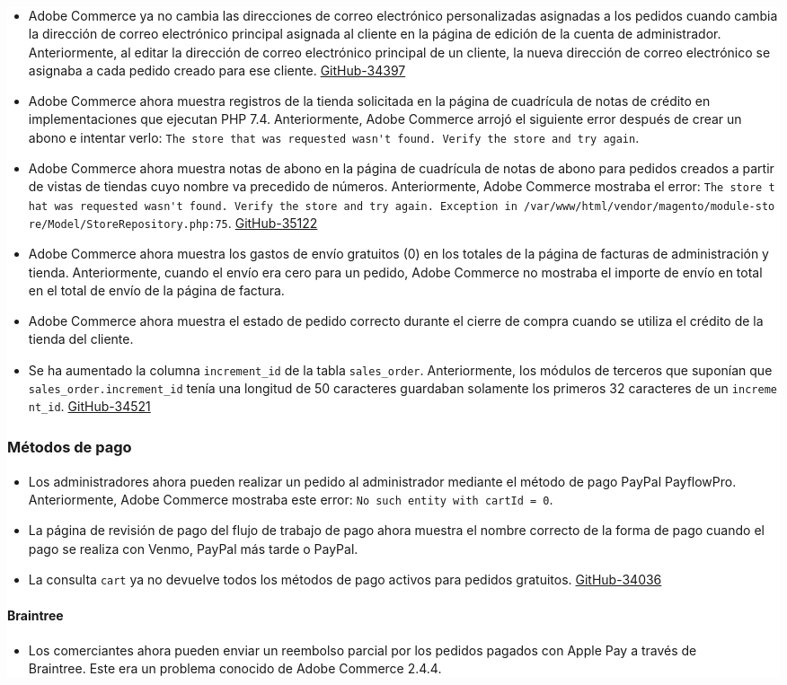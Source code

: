 

* Adobe Commerce ya no cambia las direcciones de correo electrónico personalizadas asignadas a los pedidos cuando cambia la dirección de correo electrónico principal asignada al cliente en la página de edición de la cuenta de administrador. Anteriormente, al editar la dirección de correo electrónico principal de un cliente, la nueva dirección de correo electrónico se asignaba a cada pedido creado para ese cliente. [GitHub-34397](https://github.com/magento/magento2/issues/34397)



* Adobe Commerce ahora muestra registros de la tienda solicitada en la página de cuadrícula de notas de crédito en implementaciones que ejecutan PHP 7.4. Anteriormente, Adobe Commerce arrojó el siguiente error después de crear un abono e intentar verlo: `The store that was requested wasn't found. Verify the store and try again`.



* Adobe Commerce ahora muestra notas de abono en la página de cuadrícula de notas de abono para pedidos creados a partir de vistas de tiendas cuyo nombre va precedido de números. Anteriormente, Adobe Commerce mostraba el error: `The store that was requested wasn't found. Verify the store and try again. Exception in /var/www/html/vendor/magento/module-store/Model/StoreRepository.php:75`. [GitHub-35122](https://github.com/magento/magento2/issues/35122)



* Adobe Commerce ahora muestra los gastos de envío gratuitos (0) en los totales de la página de facturas de administración y tienda. Anteriormente, cuando el envío era cero para un pedido, Adobe Commerce no mostraba el importe de envío en total en el total de envío de la página de factura.



* Adobe Commerce ahora muestra el estado de pedido correcto durante el cierre de compra cuando se utiliza el crédito de la tienda del cliente.



* Se ha aumentado la columna `increment_id` de la tabla `sales_order`. Anteriormente, los módulos de terceros que suponían que `sales_order.increment_id` tenía una longitud de 50 caracteres guardaban solamente los primeros 32 caracteres de un `increment_id`. [GitHub-34521](https://github.com/magento/magento2/issues/34521)

### Métodos de pago



* Los administradores ahora pueden realizar un pedido al administrador mediante el método de pago PayPal PayflowPro. Anteriormente, Adobe Commerce mostraba este error: `No such entity with cartId = 0`.



* La página de revisión de pago del flujo de trabajo de pago ahora muestra el nombre correcto de la forma de pago cuando el pago se realiza con Venmo, PayPal más tarde o PayPal.



* La consulta `cart` ya no devuelve todos los métodos de pago activos para pedidos gratuitos. [GitHub-34036](https://github.com/magento/magento2/issues/34036)

#### Braintree



* Los comerciantes ahora pueden enviar un reembolso parcial por los pedidos pagados con Apple Pay a través de Braintree. Este era un problema conocido de Adobe Commerce 2.4.4.
